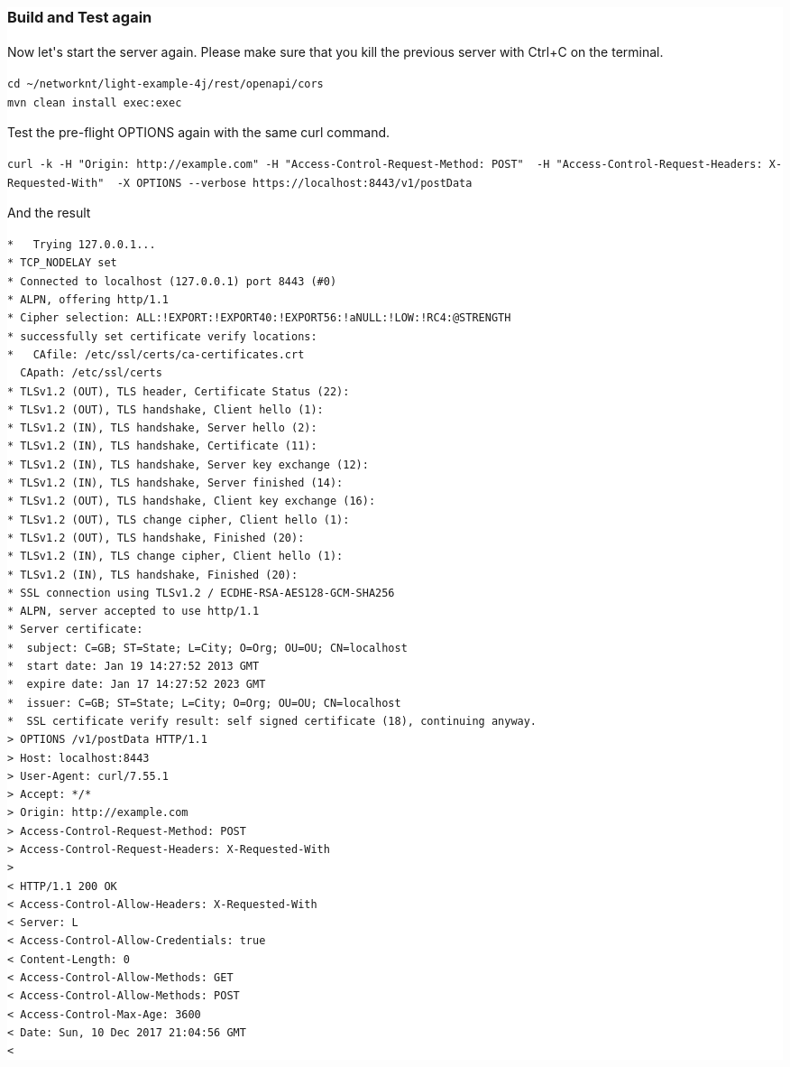 ```yaml
```

### Build and Test again

Now let's start the server again. Please make sure that you kill the previous server with Ctrl+C
on the terminal. 

```
cd ~/networknt/light-example-4j/rest/openapi/cors
mvn clean install exec:exec
```

Test the pre-flight OPTIONS again with the same curl command. 

```
curl -k -H "Origin: http://example.com" -H "Access-Control-Request-Method: POST"  -H "Access-Control-Request-Headers: X-Requested-With"  -X OPTIONS --verbose https://localhost:8443/v1/postData
```

And the result
```
*   Trying 127.0.0.1...
* TCP_NODELAY set
* Connected to localhost (127.0.0.1) port 8443 (#0)
* ALPN, offering http/1.1
* Cipher selection: ALL:!EXPORT:!EXPORT40:!EXPORT56:!aNULL:!LOW:!RC4:@STRENGTH
* successfully set certificate verify locations:
*   CAfile: /etc/ssl/certs/ca-certificates.crt
  CApath: /etc/ssl/certs
* TLSv1.2 (OUT), TLS header, Certificate Status (22):
* TLSv1.2 (OUT), TLS handshake, Client hello (1):
* TLSv1.2 (IN), TLS handshake, Server hello (2):
* TLSv1.2 (IN), TLS handshake, Certificate (11):
* TLSv1.2 (IN), TLS handshake, Server key exchange (12):
* TLSv1.2 (IN), TLS handshake, Server finished (14):
* TLSv1.2 (OUT), TLS handshake, Client key exchange (16):
* TLSv1.2 (OUT), TLS change cipher, Client hello (1):
* TLSv1.2 (OUT), TLS handshake, Finished (20):
* TLSv1.2 (IN), TLS change cipher, Client hello (1):
* TLSv1.2 (IN), TLS handshake, Finished (20):
* SSL connection using TLSv1.2 / ECDHE-RSA-AES128-GCM-SHA256
* ALPN, server accepted to use http/1.1
* Server certificate:
*  subject: C=GB; ST=State; L=City; O=Org; OU=OU; CN=localhost
*  start date: Jan 19 14:27:52 2013 GMT
*  expire date: Jan 17 14:27:52 2023 GMT
*  issuer: C=GB; ST=State; L=City; O=Org; OU=OU; CN=localhost
*  SSL certificate verify result: self signed certificate (18), continuing anyway.
> OPTIONS /v1/postData HTTP/1.1
> Host: localhost:8443
> User-Agent: curl/7.55.1
> Accept: */*
> Origin: http://example.com
> Access-Control-Request-Method: POST
> Access-Control-Request-Headers: X-Requested-With
> 
< HTTP/1.1 200 OK
< Access-Control-Allow-Headers: X-Requested-With
< Server: L
< Access-Control-Allow-Credentials: true
< Content-Length: 0
< Access-Control-Allow-Methods: GET
< Access-Control-Allow-Methods: POST
< Access-Control-Max-Age: 3600
< Date: Sun, 10 Dec 2017 21:04:56 GMT
< 
```